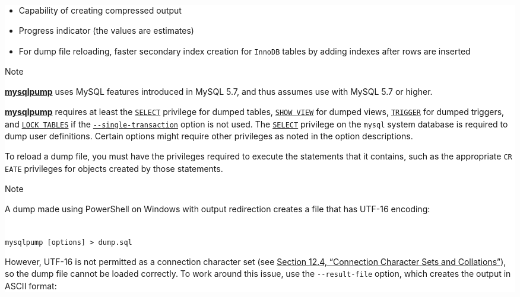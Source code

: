 
- Capability of creating compressed output


- Progress indicator (the values are estimates)


- For dump file reloading, faster secondary index creation for
`InnoDB` tables by adding indexes after
rows are inserted


Note

[**mysqlpump**](https://dev.mysql.com/doc/refman/8.0/en/mysqlpump.html "6.5.6 mysqlpump — A Database Backup Program") uses MySQL features introduced in
MySQL 5.7, and thus assumes use with MySQL 5.7 or higher.

[**mysqlpump**](https://dev.mysql.com/doc/refman/8.0/en/mysqlpump.html "6.5.6 mysqlpump — A Database Backup Program") requires at least the
[`SELECT`](https://dev.mysql.com/doc/refman/8.0/en/privileges-provided.html#priv_select) privilege for dumped
tables, [`SHOW VIEW`](https://dev.mysql.com/doc/refman/8.0/en/privileges-provided.html#priv_show-view) for dumped
views, [`TRIGGER`](https://dev.mysql.com/doc/refman/8.0/en/privileges-provided.html#priv_trigger) for dumped
triggers, and [`LOCK TABLES`](https://dev.mysql.com/doc/refman/8.0/en/privileges-provided.html#priv_lock-tables) if the
[`--single-transaction`](https://dev.mysql.com/doc/refman/8.0/en/mysqlpump.html#option_mysqlpump_single-transaction) option is
not used. The [`SELECT`](https://dev.mysql.com/doc/refman/8.0/en/privileges-provided.html#priv_select) privilege on
the `mysql` system database is required to dump
user definitions. Certain options might require other privileges
as noted in the option descriptions.


To reload a dump file, you must have the privileges required to
execute the statements that it contains, such as the appropriate
`CREATE` privileges for objects created by
those statements.

Note

A dump made using PowerShell on Windows with output
redirection creates a file that has UTF-16 encoding:


``` terminal

mysqlpump [options] > dump.sql
```

However, UTF-16 is not permitted as a connection character set
(see [Section 12.4, “Connection Character Sets and Collations”](https://dev.mysql.com/doc/refman/8.0/en/charset-connection.html "12.4 Connection Character Sets and Collations")), so the dump file
cannot be loaded correctly. To work around this issue, use the
`--result-file` option, which creates the
output in ASCII format:
